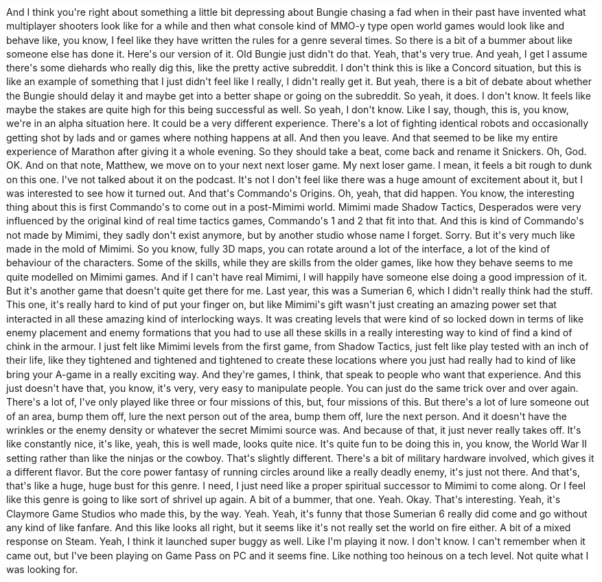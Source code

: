 And I think you're right about something a little bit depressing about Bungie chasing a fad when in their past have invented what multiplayer shooters look like for a while and then what console kind of MMO-y type open world games would look like and behave like, you know, I feel like they have written the rules for a genre several times. So there is a bit of a bummer about like someone else has done it. Here's our version of it.
Old Bungie just didn't do that.
Yeah, that's very true. And yeah, I get I assume there's some diehards who really dig this, like the pretty active subreddit. I don't think this is like a Concord situation, but this is like an example of something that I just didn't feel like I really, I didn't really get it.
But yeah, there is a bit of debate about whether the Bungie should delay it and maybe get into a better shape or going on the subreddit. So yeah, it does. I don't know.
It feels like maybe the stakes are quite high for this being successful as well. So yeah, I don't know. Like I say, though, this is, you know, we're in an alpha situation here.
It could be a very different experience. There's a lot of fighting identical robots and occasionally getting shot by lads and or games where nothing happens at all. And then you leave.
And that seemed to be like my entire experience of Marathon after giving it a whole evening.
So they should take a beat, come back and rename it Snickers.
Oh, God. OK. And on that note, Matthew, we move on to your next next loser game.
My next loser game. I mean, it feels a bit rough to dunk on this one. I've not talked about it on the podcast.
It's not I don't feel like there was a huge amount of excitement about it, but I was interested to see how it turned out. And that's Commando's Origins.
Oh, yeah, that did happen.
You know, the interesting thing about this is first Commando's to come out in a post-Mimimi world. Mimimi made Shadow Tactics, Desperados were very influenced by the original kind of real time tactics games, Commando's 1 and 2 that fit into that. And this is kind of Commando's not made by Mimimi, they sadly don't exist anymore, but by another studio whose name I forget.
Sorry. But it's very much like made in the mold of Mimimi. So you know, fully 3D maps, you can rotate around a lot of the interface, a lot of the kind of behaviour of the characters.
Some of the skills, while they are skills from the older games, like how they behave seems to me quite modelled on Mimimi games. And if I can't have real Mimimi, I will happily have someone else doing a good impression of it. But it's another game that doesn't quite get there for me.
Last year, this was a Sumerian 6, which I didn't really think had the stuff. This one, it's really hard to kind of put your finger on, but like Mimimi's gift wasn't just creating an amazing power set that interacted in all these amazing kind of interlocking ways. It was creating levels that were kind of so locked down in terms of like enemy placement and enemy formations that you had to use all these skills in a really interesting way to kind of find a kind of chink in the armour.
I just felt like Mimimi levels from the first game, from Shadow Tactics, just felt like play tested with an inch of their life, like they tightened and tightened and tightened to create these locations where you just had really had to kind of like bring your A-game in a really exciting way. And they're games, I think, that speak to people who want that experience. And this just doesn't have that, you know, it's very, very easy to manipulate people.
You can just do the same trick over and over again. There's a lot of, I've only played like three or four missions of this, but, four missions of this. But there's a lot of lure someone out of an area, bump them off, lure the next person out of the area, bump them off, lure the next person.
And it doesn't have the wrinkles or the enemy density or whatever the secret Mimimi source was. And because of that, it just never really takes off. It's like constantly nice, it's like, yeah, this is well made, looks quite nice.
It's quite fun to be doing this in, you know, the World War II setting rather than like the ninjas or the cowboy. That's slightly different. There's a bit of military hardware involved, which gives it a different flavor.
But the core power fantasy of running circles around like a really deadly enemy, it's just not there. And that's, that's like a huge, huge bust for this genre. I need, I just need like a proper spiritual successor to Mimimi to come along.
Or I feel like this genre is going to like sort of shrivel up again. A bit of a bummer, that one.
Yeah. Okay. That's interesting.
Yeah, it's Claymore Game Studios who made this, by the way. Yeah. Yeah, it's funny that those Sumerian 6 really did come and go without any kind of like fanfare.
And this like looks all right, but it seems like it's not really set the world on fire either. A bit of a mixed response on Steam.
Yeah, I think it launched super buggy as well. Like I'm playing it now. I don't know.
I can't remember when it came out, but I've been playing on Game Pass on PC and it seems fine. Like nothing too heinous on a tech level. Not quite what I was looking for.